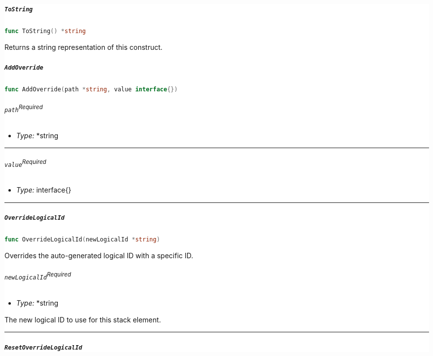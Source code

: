 
##### `ToString` <a name="ToString" id="@cdktf/provider-mongodbatlas.federatedSettingsOrgConfig.FederatedSettingsOrgConfig.toString"></a>

```go
func ToString() *string
```

Returns a string representation of this construct.

##### `AddOverride` <a name="AddOverride" id="@cdktf/provider-mongodbatlas.federatedSettingsOrgConfig.FederatedSettingsOrgConfig.addOverride"></a>

```go
func AddOverride(path *string, value interface{})
```

###### `path`<sup>Required</sup> <a name="path" id="@cdktf/provider-mongodbatlas.federatedSettingsOrgConfig.FederatedSettingsOrgConfig.addOverride.parameter.path"></a>

- *Type:* *string

---

###### `value`<sup>Required</sup> <a name="value" id="@cdktf/provider-mongodbatlas.federatedSettingsOrgConfig.FederatedSettingsOrgConfig.addOverride.parameter.value"></a>

- *Type:* interface{}

---

##### `OverrideLogicalId` <a name="OverrideLogicalId" id="@cdktf/provider-mongodbatlas.federatedSettingsOrgConfig.FederatedSettingsOrgConfig.overrideLogicalId"></a>

```go
func OverrideLogicalId(newLogicalId *string)
```

Overrides the auto-generated logical ID with a specific ID.

###### `newLogicalId`<sup>Required</sup> <a name="newLogicalId" id="@cdktf/provider-mongodbatlas.federatedSettingsOrgConfig.FederatedSettingsOrgConfig.overrideLogicalId.parameter.newLogicalId"></a>

- *Type:* *string

The new logical ID to use for this stack element.

---

##### `ResetOverrideLogicalId` <a name="ResetOverrideLogicalId" id="@cdktf/provider-mongodbatlas.federatedSettingsOrgConfig.FederatedSettingsOrgConfig.resetOverrideLogicalId"></a>
